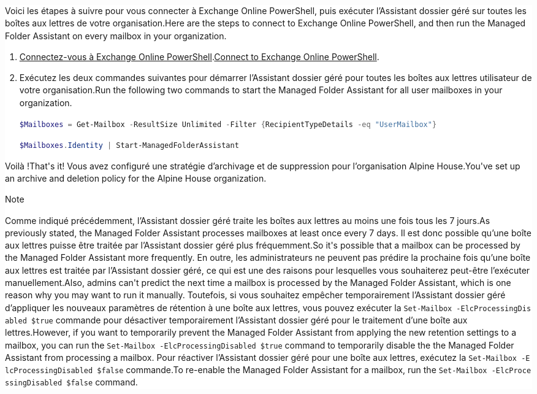 <span data-ttu-id="59e1e-254">Voici les étapes à suivre pour vous connecter à Exchange Online PowerShell, puis exécuter l’Assistant dossier géré sur toutes les boîtes aux lettres de votre organisation.</span><span class="sxs-lookup"><span data-stu-id="59e1e-254">Here are the steps to connect to Exchange Online PowerShell, and then run the Managed Folder Assistant on every mailbox in your organization.</span></span>

1. <span data-ttu-id="59e1e-255">[Connectez-vous à Exchange Online PowerShell](https://go.microsoft.com/fwlink/p/?LinkId=517283).</span><span class="sxs-lookup"><span data-stu-id="59e1e-255">[Connect to Exchange Online PowerShell](https://go.microsoft.com/fwlink/p/?LinkId=517283).</span></span>
  
2. <span data-ttu-id="59e1e-256">Exécutez les deux commandes suivantes pour démarrer l’Assistant dossier géré pour toutes les boîtes aux lettres utilisateur de votre organisation.</span><span class="sxs-lookup"><span data-stu-id="59e1e-256">Run the following two commands to start the Managed Folder Assistant for all user mailboxes in your organization.</span></span>

    ```powershell
    $Mailboxes = Get-Mailbox -ResultSize Unlimited -Filter {RecipientTypeDetails -eq "UserMailbox"}
    ```

    ```powershell
    $Mailboxes.Identity | Start-ManagedFolderAssistant
    ```

<span data-ttu-id="59e1e-257">Voilà !</span><span class="sxs-lookup"><span data-stu-id="59e1e-257">That's it!</span></span> <span data-ttu-id="59e1e-258">Vous avez configuré une stratégie d’archivage et de suppression pour l’organisation Alpine House.</span><span class="sxs-lookup"><span data-stu-id="59e1e-258">You've set up an archive and deletion policy for the Alpine House organization.</span></span>

> [!NOTE]
> <span data-ttu-id="59e1e-259">Comme indiqué précédemment, l’Assistant dossier géré traite les boîtes aux lettres au moins une fois tous les 7 jours.</span><span class="sxs-lookup"><span data-stu-id="59e1e-259">As previously stated, the Managed Folder Assistant processes mailboxes at least once every 7 days.</span></span> <span data-ttu-id="59e1e-260">Il est donc possible qu’une boîte aux lettres puisse être traitée par l’Assistant dossier géré plus fréquemment.</span><span class="sxs-lookup"><span data-stu-id="59e1e-260">So it's possible that a mailbox can be processed by the Managed Folder Assistant more frequently.</span></span> <span data-ttu-id="59e1e-261">En outre, les administrateurs ne peuvent pas prédire la prochaine fois qu’une boîte aux lettres est traitée par l’Assistant dossier géré, ce qui est une des raisons pour lesquelles vous souhaiterez peut-être l’exécuter manuellement.</span><span class="sxs-lookup"><span data-stu-id="59e1e-261">Also, admins can't predict the next time a mailbox is processed by the Managed Folder Assistant, which is one reason why you may want to run it manually.</span></span> <span data-ttu-id="59e1e-262">Toutefois, si vous souhaitez empêcher temporairement l’Assistant dossier géré d’appliquer les nouveaux paramètres de rétention à une boîte aux lettres, vous pouvez exécuter la `Set-Mailbox -ElcProcessingDisabled $true` commande pour désactiver temporairement l’Assistant dossier géré pour le traitement d’une boîte aux lettres.</span><span class="sxs-lookup"><span data-stu-id="59e1e-262">However, if you want to temporarily prevent the Managed Folder Assistant from applying the new retention settings to a mailbox, you can run the `Set-Mailbox -ElcProcessingDisabled $true` command to temporarily disable the the Managed Folder Assistant from processing a mailbox.</span></span> <span data-ttu-id="59e1e-263">Pour réactiver l’Assistant dossier géré pour une boîte aux lettres, exécutez la `Set-Mailbox -ElcProcessingDisabled $false` commande.</span><span class="sxs-lookup"><span data-stu-id="59e1e-263">To re-enable the Managed Folder Assistant for a mailbox, run the `Set-Mailbox -ElcProcessingDisabled $false` command.</span></span>
  